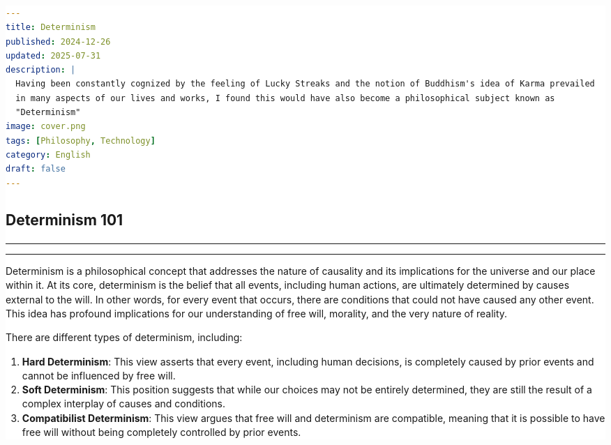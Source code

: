 ```yaml
---
title: Determinism
published: 2024-12-26
updated: 2025-07-31
description: |
  Having been constantly cognized by the feeling of Lucky Streaks and the notion of Buddhism's idea of Karma prevailed
  in many aspects of our lives and works, I found this would have also become a philosophical subject known as
  "Determinism"
image: cover.png
tags: [Philosophy, Technology]
category: English
draft: false
---
```


Determinism 101
---------------

<iframe width="100%" height="468" src="https://www.youtube.com/embed/vCGtkDzELAI" title="Determinism vs Free Will: Crash Course Philosophy" frameborder="0" allow="accelerometer; autoplay; clipboard-write; encrypted-media; gyroscope; picture-in-picture; web-share" allowfullscreen></iframe>

---

<iframe width="100%" height="468" src="https://www.youtube.com/embed/KETTtiprINU" title="Compatibilism: Crash Course Philosophy" frameborder="0" allow="accelerometer; autoplay; clipboard-write; encrypted-media; gyroscope; picture-in-picture; web-share" allowfullscreen></iframe>

---

Determinism is a philosophical concept that addresses the nature of causality and its implications for the universe and
our place within it. At its core, determinism is the belief that all events, including human actions, are ultimately
determined by causes external to the will. In other words, for every event that occurs, there are conditions that could
not have caused any other event. This idea has profound implications for our understanding of free will, morality, and
the very nature of reality.

There are different types of determinism, including:

1. __Hard Determinism__: This view asserts that every event, including human decisions, is completely caused by prior
   events and cannot be influenced by free will.
2. __Soft Determinism__: This position suggests that while our choices may not be entirely determined, they are still
   the result of a complex interplay of causes and conditions.
3. __Compatibilist Determinism__: This view argues that free will and determinism are compatible, meaning that it is
   possible to have free will without being completely controlled by prior events.


[^1]: Wikipedia, [_Causality_](https://en.wikipedia.org/wiki/Causality)
[^2]: Wikipedia, [_Physics (Aristotle)_](https://en.wikipedia.org/wiki/Physics_(Aristotle))
[^3]: 陆玖（译注），[_吕氏春秋（上）_](https://trello.com/c/hjiEeFRf)，中华经典名著全本全注全译 - 中华书局，第 377 页
[^4]: Wikipedia, [_Karma_](https://en.wikipedia.org/wiki/Karma)
[Minkowski geometry]: https://en.wikipedia.org/wiki/Minkowski_space#Causal_structure
[Special Theory of Relativity]: https://github.com/QubitPi/general-relativity